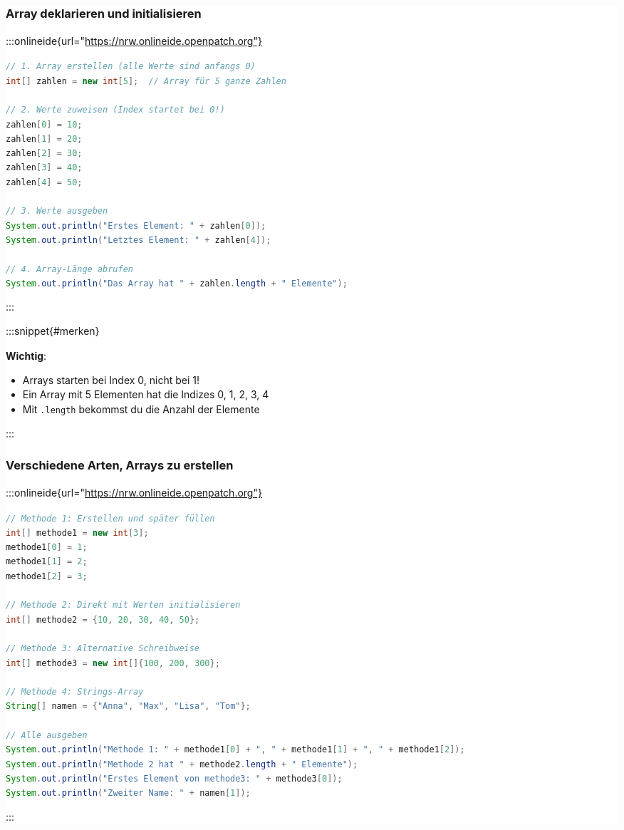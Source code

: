 ### Array deklarieren und initialisieren

:::onlineide{url="https://nrw.onlineide.openpatch.org"}
```java ArrayGrundlagen.java
// 1. Array erstellen (alle Werte sind anfangs 0)
int[] zahlen = new int[5];  // Array für 5 ganze Zahlen

// 2. Werte zuweisen (Index startet bei 0!)
zahlen[0] = 10;
zahlen[1] = 20;
zahlen[2] = 30;
zahlen[3] = 40;
zahlen[4] = 50;

// 3. Werte ausgeben
System.out.println("Erstes Element: " + zahlen[0]);
System.out.println("Letztes Element: " + zahlen[4]);

// 4. Array-Länge abrufen
System.out.println("Das Array hat " + zahlen.length + " Elemente");
```
:::

:::snippet{#merken}

**Wichtig**: 
- Arrays starten bei Index 0, nicht bei 1!
- Ein Array mit 5 Elementen hat die Indizes 0, 1, 2, 3, 4
- Mit `.length` bekommst du die Anzahl der Elemente

:::

### Verschiedene Arten, Arrays zu erstellen

:::onlineide{url="https://nrw.onlineide.openpatch.org"}
```java ArrayErstellung.java
// Methode 1: Erstellen und später füllen
int[] methode1 = new int[3];
methode1[0] = 1;
methode1[1] = 2;
methode1[2] = 3;

// Methode 2: Direkt mit Werten initialisieren
int[] methode2 = {10, 20, 30, 40, 50};

// Methode 3: Alternative Schreibweise
int[] methode3 = new int[]{100, 200, 300};

// Methode 4: Strings-Array
String[] namen = {"Anna", "Max", "Lisa", "Tom"};

// Alle ausgeben
System.out.println("Methode 1: " + methode1[0] + ", " + methode1[1] + ", " + methode1[2]);
System.out.println("Methode 2 hat " + methode2.length + " Elemente");
System.out.println("Erstes Element von methode3: " + methode3[0]);
System.out.println("Zweiter Name: " + namen[1]);
```
:::
